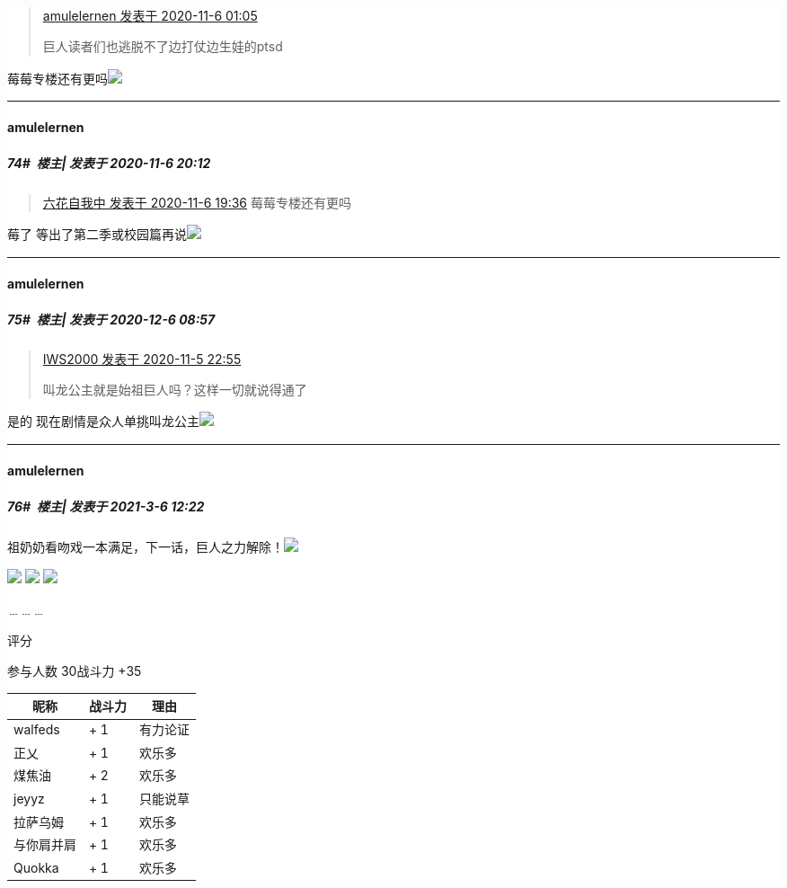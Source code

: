 
<blockquote><a href="httphttps://bbs.saraba1st.com/2b/forum.php?mod=redirect&amp;goto=findpost&amp;pid=49293905&amp;ptid=1952193" target="_blank">amulelernen 发表于 2020-11-6 01:05</a>

巨人读者们也逃脱不了边打仗边生娃的ptsd</blockquote>
莓莓专楼还有更吗<img src="https://static.saraba1st.com/image/smiley/face2017/068.png" referrerpolicy="no-referrer">


-----

####  amulelernen  
##### 74#         楼主| 发表于 2020-11-6 20:12


<blockquote><a href="httphttps://bbs.saraba1st.com/2b/forum.php?mod=redirect&amp;goto=findpost&amp;pid=49301870&amp;ptid=1952193" target="_blank">六花自我中 发表于 2020-11-6 19:36</a>
莓莓专楼还有更吗</blockquote>
莓了 等出了第二季或校园篇再说<img src="https://static.saraba1st.com/image/smiley/face2017/067.png" referrerpolicy="no-referrer">


-----

####  amulelernen  
##### 75#         楼主| 发表于 2020-12-6 08:57


<blockquote><a href="httphttps://bbs.saraba1st.com/2b/forum.php?mod=redirect&amp;goto=findpost&amp;pid=49292741&amp;ptid=1952193" target="_blank">IWS2000 发表于 2020-11-5 22:55</a>

叫龙公主就是始祖巨人吗？这样一切就说得通了</blockquote>
是的 现在剧情是众人单挑叫龙公主<img src="https://static.saraba1st.com/image/smiley/face2017/067.png" referrerpolicy="no-referrer">


-----

####  amulelernen  
##### 76#         楼主| 发表于 2021-3-6 12:22


祖奶奶看吻戏一本满足，下一话，巨人之力解除！<img src="https://static.saraba1st.com/image/smiley/face2017/066.png" referrerpolicy="no-referrer">

<img src="https://p.sda1.dev/1/ddba0f024bfce7147829f2eea730f800/IMG_CMP_245978472.jpeg" referrerpolicy="no-referrer">

<img src="https://p.sda1.dev/1/a9c22d7ca381e3e1b6dc999c583dd58f/IMG_CMP_241206333.jpeg" referrerpolicy="no-referrer">

<img src="https://p.sda1.dev/1/bb6046f7e956e0089be377580027b22c/IMG_CMP_90780444.jpeg" referrerpolicy="no-referrer">


﹍﹍﹍

评分


 参与人数 30战斗力 +35

|昵称|战斗力|理由|
|----|---|---|
| walfeds| + 1|有力论证|
| 正乂| + 1|欢乐多|
| 煤焦油| + 2|欢乐多|
| jeyyz| + 1|只能说草|
| 拉萨乌姆| + 1|欢乐多|
| 与你肩并肩| + 1|欢乐多|
| Quokka| + 1|欢乐多|
